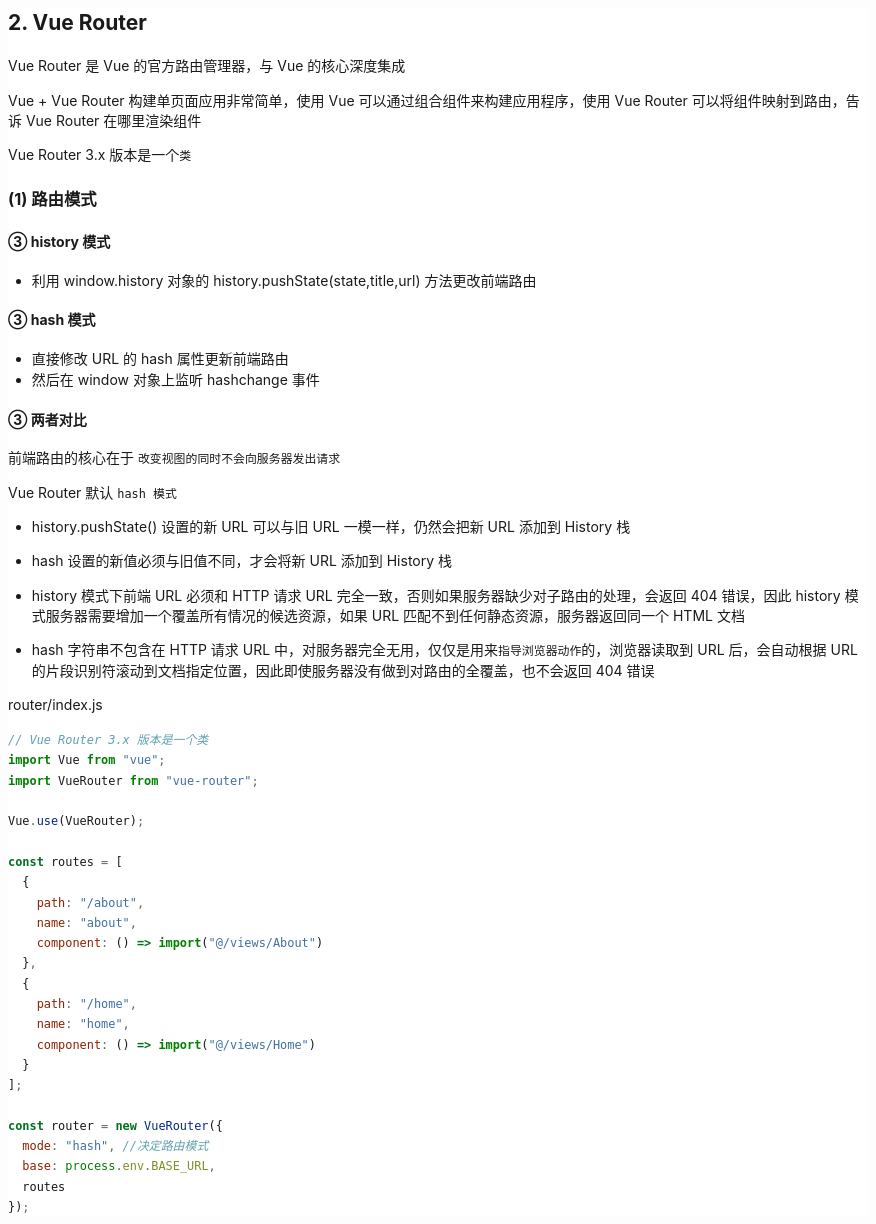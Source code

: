 ## 2. Vue Router

Vue Router 是 Vue 的官方路由管理器，与 Vue 的核心深度集成

Vue + Vue Router 构建单页面应用非常简单，使用 Vue 可以通过组合组件来构建应用程序，使用 Vue Router 可以将组件映射到路由，告诉 Vue Router 在哪里渲染组件

Vue Router 3.x 版本是一个`类`

### (1) 路由模式

#### ③ history 模式

* 利用 window.history 对象的 history.pushState(state,title,url) 方法更改前端路由

#### ③ hash 模式

* 直接修改 URL 的 hash 属性更新前端路由
* 然后在 window 对象上监听 hashchange 事件

#### ③ 两者对比

前端路由的核心在于 `改变视图的同时不会向服务器发出请求`

Vue Router 默认 `hash 模式`

* history.pushState() 设置的新 URL 可以与旧 URL 一模一样，仍然会把新 URL 添加到 History 栈
* hash 设置的新值必须与旧值不同，才会将新 URL 添加到 History 栈

* history 模式下前端 URL 必须和 HTTP 请求 URL 完全一致，否则如果服务器缺少对子路由的处理，会返回 404 错误，因此 history 模式服务器需要增加一个覆盖所有情况的候选资源，如果 URL 匹配不到任何静态资源，服务器返回同一个 HTML 文档
* hash 字符串不包含在 HTTP 请求 URL 中，对服务器完全无用，仅仅是用来`指导浏览器动作`的，浏览器读取到 URL 后，会自动根据 URL 的片段识别符滚动到文档指定位置，因此即使服务器没有做到对路由的全覆盖，也不会返回 404 错误

router/index.js

```js
// Vue Router 3.x 版本是一个类
import Vue from "vue";
import VueRouter from "vue-router";

Vue.use(VueRouter);

const routes = [
  {
    path: "/about",
    name: "about",
    component: () => import("@/views/About")
  },
  {
    path: "/home",
    name: "home",
    component: () => import("@/views/Home")
  }
];

const router = new VueRouter({
  mode: "hash", //决定路由模式
  base: process.env.BASE_URL,
  routes
});
```
